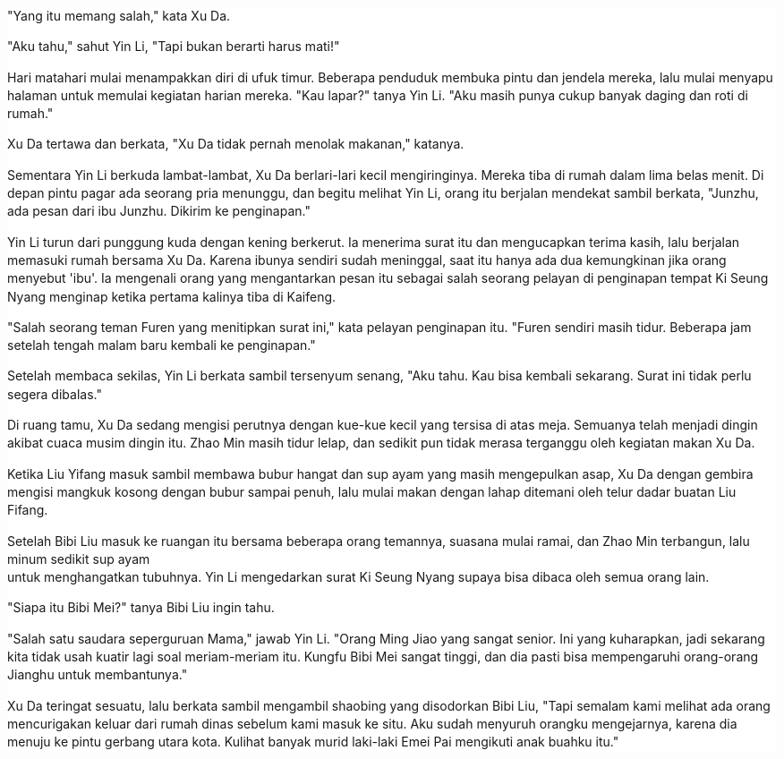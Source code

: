 "Yang itu memang salah," kata Xu Da.

"Aku tahu," sahut Yin Li, "Tapi bukan berarti harus mati!"

Hari matahari mulai menampakkan diri di ufuk timur. Beberapa penduduk membuka pintu dan jendela mereka, lalu mulai menyapu halaman untuk memulai 
kegiatan harian mereka. "Kau lapar?" tanya Yin Li. "Aku masih punya cukup banyak daging dan roti di rumah."

Xu Da tertawa dan berkata, "Xu Da tidak pernah menolak makanan," katanya.

Sementara Yin Li berkuda lambat-lambat, Xu Da berlari-lari kecil mengiringinya. Mereka tiba di rumah dalam lima belas menit. Di depan pintu pagar 
ada seorang pria menunggu, dan begitu melihat Yin Li, orang itu berjalan mendekat sambil berkata, "Junzhu, ada pesan dari ibu Junzhu. Dikirim ke 
penginapan."

Yin Li turun dari punggung kuda dengan kening berkerut. Ia menerima surat itu dan mengucapkan terima kasih, lalu berjalan memasuki rumah bersama Xu Da. 
Karena ibunya sendiri sudah meninggal, saat itu hanya ada dua kemungkinan jika orang menyebut 'ibu'. Ia mengenali orang yang mengantarkan pesan itu 
sebagai salah seorang pelayan di penginapan tempat Ki Seung Nyang menginap ketika pertama kalinya tiba di Kaifeng.

"Salah seorang teman Furen yang menitipkan surat ini," kata pelayan penginapan itu. "Furen sendiri masih tidur. Beberapa jam setelah tengah malam 
baru kembali ke penginapan."

Setelah membaca sekilas, Yin Li berkata sambil tersenyum senang, "Aku tahu. Kau bisa kembali sekarang. Surat ini tidak perlu segera dibalas."

Di ruang tamu, Xu Da sedang mengisi perutnya dengan kue-kue kecil yang tersisa di atas meja. Semuanya telah menjadi dingin akibat cuaca musim dingin 
itu. Zhao Min masih tidur lelap, dan sedikit pun tidak merasa terganggu oleh kegiatan makan Xu Da. 

Ketika Liu Yifang masuk sambil membawa bubur hangat dan sup ayam yang masih mengepulkan asap, Xu Da dengan gembira mengisi mangkuk kosong dengan 
bubur sampai penuh, lalu mulai makan dengan lahap ditemani oleh telur dadar buatan Liu Fifang.

Setelah Bibi Liu masuk ke ruangan itu bersama beberapa orang temannya, suasana mulai ramai, dan Zhao Min terbangun, lalu minum sedikit sup ayam  
untuk menghangatkan tubuhnya. Yin Li mengedarkan surat Ki Seung Nyang supaya bisa dibaca oleh semua orang lain.

"Siapa itu Bibi Mei?" tanya Bibi Liu ingin tahu.

"Salah satu saudara seperguruan Mama," jawab Yin Li. "Orang Ming Jiao yang sangat senior. Ini yang kuharapkan, jadi sekarang kita tidak usah kuatir 
lagi soal meriam-meriam itu. Kungfu Bibi Mei sangat tinggi, dan dia pasti bisa mempengaruhi orang-orang Jianghu untuk membantunya."

Xu Da teringat sesuatu, lalu berkata sambil mengambil shaobing yang disodorkan Bibi Liu, "Tapi semalam kami melihat ada orang mencurigakan keluar dari 
rumah dinas sebelum kami masuk ke situ. Aku sudah menyuruh orangku mengejarnya, karena dia menuju ke pintu gerbang utara kota. Kulihat banyak murid 
laki-laki Emei Pai mengikuti anak buahku itu."
